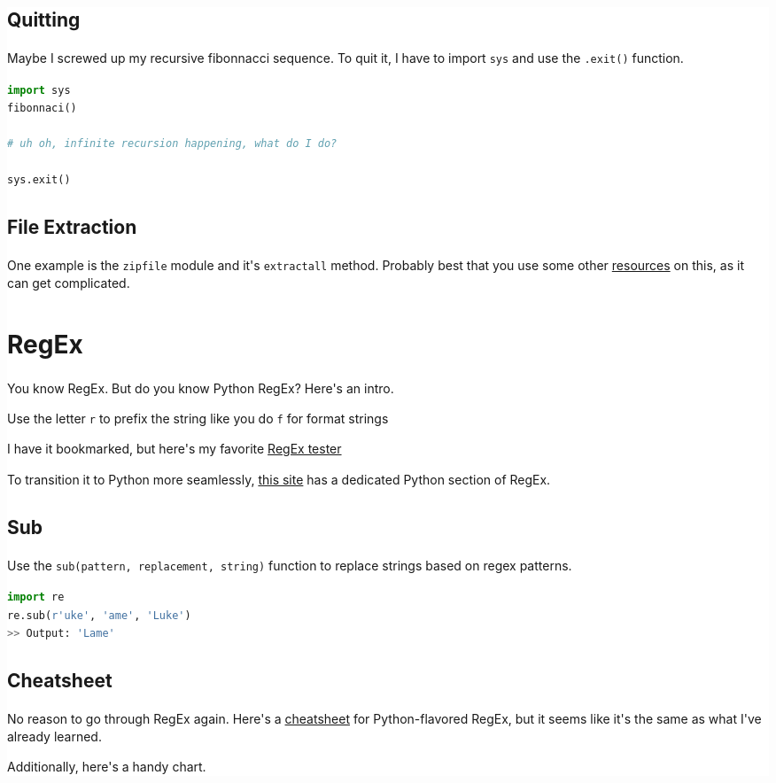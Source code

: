 ## Quitting 

Maybe I screwed up my recursive fibonnacci sequence.  To quit it, I have to import `sys` and use the `.exit()` function.  

```python
import sys 
fibonnaci()

# uh oh, infinite recursion happening, what do I do?

sys.exit()
```

## File Extraction 

One example is the `zipfile` module and it's `extractall` method.  Probably best that you use some other [resources](http://piorkowski.ca/rev/2016/01/python-zipfile-and-tarfile/) on this, as it can get complicated.  

# RegEx

You know RegEx.  But do you know Python RegEx?  Here's an intro. 

Use the letter `r` to prefix the string like you do `f` for format strings

I have it bookmarked, but here's my favorite [RegEx tester](https://regexr.com/)

To transition it to Python more seamlessly, [this site](https://regex101.com/quiz) has a dedicated Python section of RegEx. 

## Sub 

Use the `sub(pattern, replacement, string)` function to replace strings based on regex patterns. 

```python 
import re
re.sub(r'uke', 'ame', 'Luke')
>> Output: 'Lame'
```

## Cheatsheet

No reason to go through RegEx again.  Here's a [cheatsheet](https://www.debuggex.com/cheatsheet/regex/python) for Python-flavored RegEx, but it seems like it's the same as what I've already learned.

Additionally, here's a handy chart. 
